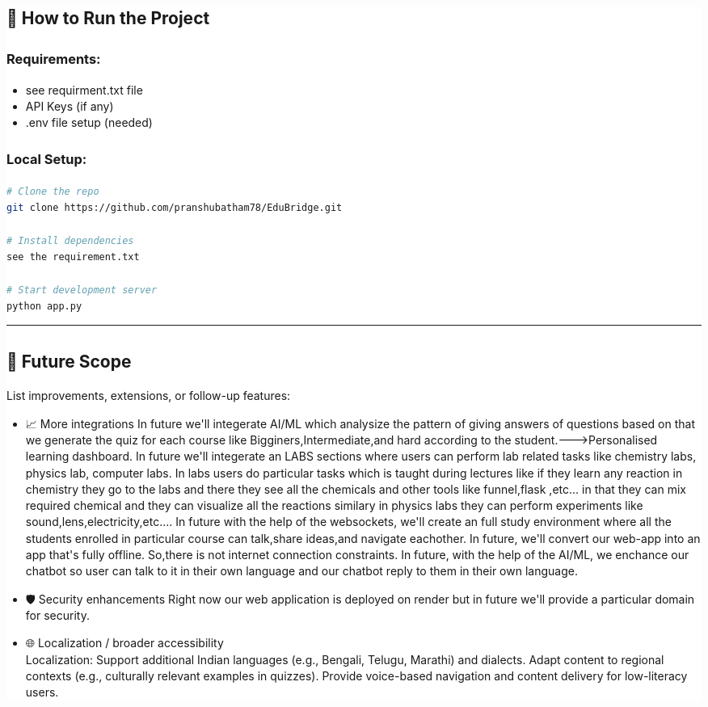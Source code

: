 
## 🧪 How to Run the Project

### Requirements:
- see requirment.txt file
- API Keys (if any)
- .env file setup (needed)

### Local Setup:
```bash
# Clone the repo
git clone https://github.com/pranshubatham78/EduBridge.git

# Install dependencies
see the requirement.txt

# Start development server
python app.py
```



---

## 🧬 Future Scope

List improvements, extensions, or follow-up features:

- 📈 More integrations
  In future we'll integerate AI/ML which analysize the pattern of giving answers of questions based on that we generate the quiz for each course like Bigginers,Intermediate,and hard according to the student.--->Personalised learning dashboard.
  In future we'll integerate an LABS sections where users can perform lab related tasks like chemistry labs, physics lab, computer labs. In labs users do particular tasks which is taught during lectures like if they learn any reaction in chemistry they go to the labs and there they see all the chemicals and other tools like funnel,flask ,etc... in that they can mix required chemical and they can visualize all the reactions similary in physics labs they can perform experiments like sound,lens,electricity,etc....
  In future with the help of the websockets, we'll create an full study environment where all the students enrolled in particular course can talk,share ideas,and navigate eachother.
  In future, we'll convert our web-app into an app that's fully offline. So,there is not internet connection constraints.
  In future, with the help of the AI/ML, we enchance our chatbot so user can talk to it in their own language and our chatbot reply to them in their own language.
  
- 🛡️ Security enhancements
Right now our web application is deployed on render but in future we'll provide a particular domain for security.

- 🌐 Localization / broader accessibility  
Localization:
Support additional Indian languages (e.g., Bengali, Telugu, Marathi) and dialects.
Adapt content to regional contexts (e.g., culturally relevant examples in quizzes).
Provide voice-based navigation and content delivery for low-literacy users.
